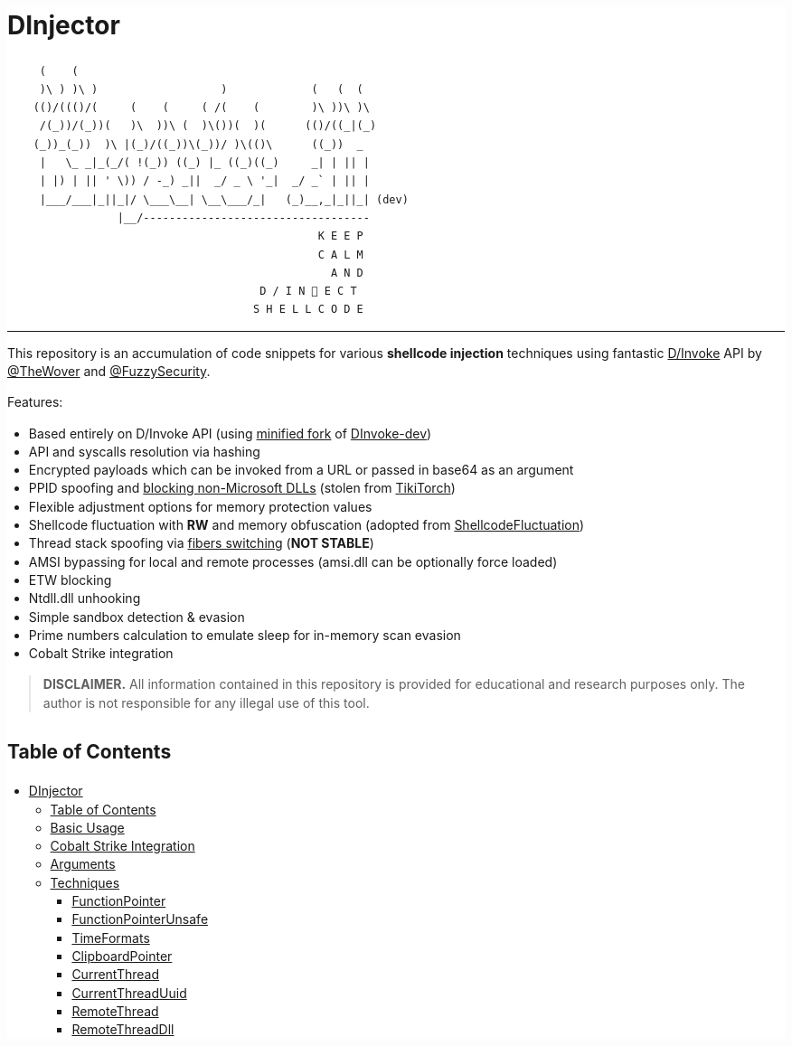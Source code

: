 DInjector
==========

```
     (    (
     )\ ) )\ )                   )             (   (  (
    (()/((()/(     (    (     ( /(    (        )\ ))\ )\
     /(_))/(_))(   )\  ))\ (  )\())(  )(      (()/((_|(_)
    (_))_(_))  )\ |(_)/((_))\(_))/ )\(()\      ((_))  _
     |   \_ _|_(_/( !(_)) ((_) |_ ((_)((_)     _| | || |
     | |) | || ' \)) / -_) _||  _/ _ \ '_|  _/ _` | || |
     |___/___|_||_|/ \___\__| \__\___/_|   (_)__,_|_||_| (dev)
                 |__/-----------------------------------
                                                K E E P
                                                C A L M
                                                  A N D
                                       D / I N 💉 E C T
                                      S H E L L C O D E
```

---

This repository is an accumulation of code snippets for various **shellcode injection** techniques using fantastic [D/Invoke](https://thewover.github.io/Dynamic-Invoke/) API by [@TheWover](https://twitter.com/therealwover) and [@FuzzySecurity](https://twitter.com/fuzzysec).

Features:

* Based entirely on D/Invoke API (using [minified fork](https://github.com/snovvcrash/DInvoke/tree/api_hashing) of [DInvoke-dev](https://github.com/TheWover/DInvoke/tree/dev))
* API and syscalls resolution via hashing
* Encrypted payloads which can be invoked from a URL or passed in base64 as an argument
* PPID spoofing and [blocking non-Microsoft DLLs](https://docs.microsoft.com/en-us/windows/win32/api/processthreadsapi/nf-processthreadsapi-updateprocthreadattribute) (stolen from [TikiTorch](https://github.com/rasta-mouse/TikiTorch))
* Flexible adjustment options for memory protection values
* Shellcode fluctuation with **RW** and memory obfuscation (adopted from [ShellcodeFluctuation](https://github.com/mgeeky/ShellcodeFluctuation))
* Thread stack spoofing via [fibers switching](https://docs.microsoft.com/ru-ru/windows/win32/api/winbase/nf-winbase-switchtofiber) (**NOT STABLE**)
* AMSI bypassing for local and remote processes (amsi.dll can be optionally force loaded)
* ETW blocking
* Ntdll.dll unhooking
* Simple sandbox detection & evasion
* Prime numbers calculation to emulate sleep for in-memory scan evasion
* Cobalt Strike integration

> **DISCLAIMER.** All information contained in this repository is provided for educational and research purposes only. The author is not responsible for any illegal use of this tool.

## Table of Contents

- [DInjector](#dinjector)
  * [Table of Contents](#table-of-contents)
  * [Basic Usage](#basic-usage)
  * [Cobalt Strike Integration](#cobalt-strike-integration)
  * [Arguments](#arguments)
  * [Techniques](#techniques)
    + [FunctionPointer](#functionpointer)
    + [FunctionPointerUnsafe](#functionpointerunsafe)
    + [TimeFormats](#timeformats)
    + [ClipboardPointer](#clipboardpointer)
    + [CurrentThread](#currentthread)
    + [CurrentThreadUuid](#currentthreaduuid)
    + [RemoteThread](#remotethread)
    + [RemoteThreadDll](#remotethreaddll)